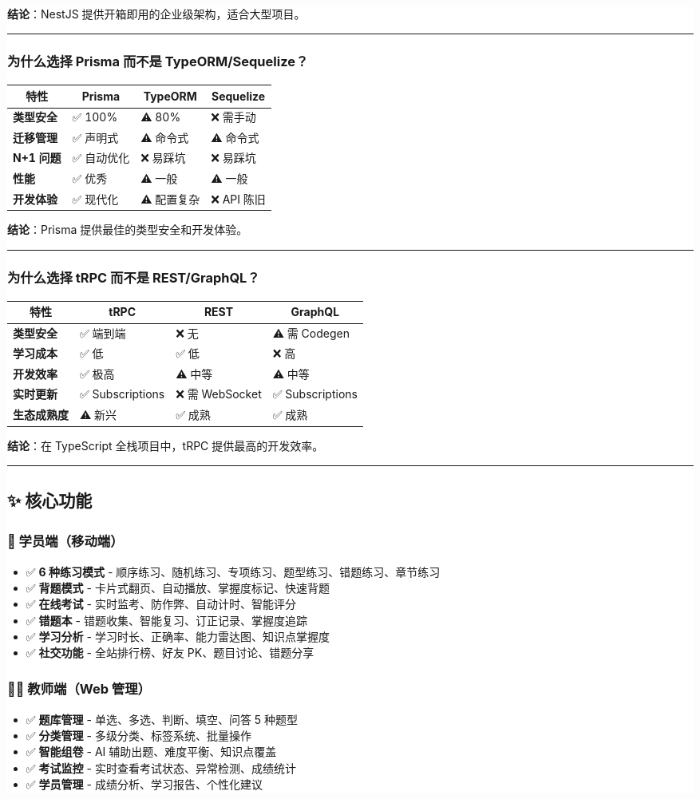 **结论**：NestJS 提供开箱即用的企业级架构，适合大型项目。

---

### 为什么选择 Prisma 而不是 TypeORM/Sequelize？

| 特性 | Prisma | TypeORM | Sequelize |
|------|--------|---------|-----------|
| **类型安全** | ✅ 100% | ⚠️ 80% | ❌ 需手动 |
| **迁移管理** | ✅ 声明式 | ⚠️ 命令式 | ⚠️ 命令式 |
| **N+1 问题** | ✅ 自动优化 | ❌ 易踩坑 | ❌ 易踩坑 |
| **性能** | ✅ 优秀 | ⚠️ 一般 | ⚠️ 一般 |
| **开发体验** | ✅ 现代化 | ⚠️ 配置复杂 | ❌ API 陈旧 |

**结论**：Prisma 提供最佳的类型安全和开发体验。

---

### 为什么选择 tRPC 而不是 REST/GraphQL？

| 特性 | tRPC | REST | GraphQL |
|------|------|------|---------|
| **类型安全** | ✅ 端到端 | ❌ 无 | ⚠️ 需 Codegen |
| **学习成本** | ✅ 低 | ✅ 低 | ❌ 高 |
| **开发效率** | ✅ 极高 | ⚠️ 中等 | ⚠️ 中等 |
| **实时更新** | ✅ Subscriptions | ❌ 需 WebSocket | ✅ Subscriptions |
| **生态成熟度** | ⚠️ 新兴 | ✅ 成熟 | ✅ 成熟 |

**结论**：在 TypeScript 全栈项目中，tRPC 提供最高的开发效率。

---

## ✨ 核心功能

### 🎯 学员端（移动端）
- ✅ **6 种练习模式** - 顺序练习、随机练习、专项练习、题型练习、错题练习、章节练习
- ✅ **背题模式** - 卡片式翻页、自动播放、掌握度标记、快速背题
- ✅ **在线考试** - 实时监考、防作弊、自动计时、智能评分
- ✅ **错题本** - 错题收集、智能复习、订正记录、掌握度追踪
- ✅ **学习分析** - 学习时长、正确率、能力雷达图、知识点掌握度
- ✅ **社交功能** - 全站排行榜、好友 PK、题目讨论、错题分享

### 👨‍🏫 教师端（Web 管理）
- ✅ **题库管理** - 单选、多选、判断、填空、问答 5 种题型
- ✅ **分类管理** - 多级分类、标签系统、批量操作
- ✅ **智能组卷** - AI 辅助出题、难度平衡、知识点覆盖
- ✅ **考试监控** - 实时查看考试状态、异常检测、成绩统计
- ✅ **学员管理** - 成绩分析、学习报告、个性化建议
